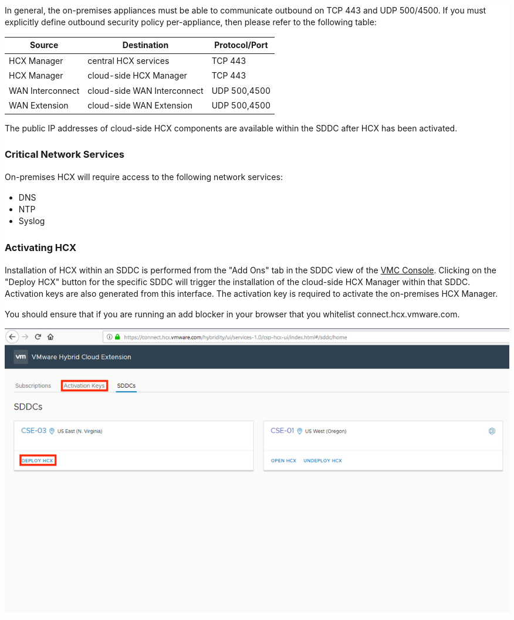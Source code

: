 In general, the on-premises appliances must be able to communicate outbound on TCP 443 and UDP 500/4500. If you must explicitly define outbound security policy per-appliance, then please refer to the following table:

Source           | Destination                 | Protocol/Port
-----------------|-----------------------------|---------------
HCX Manager      | central HCX services        | TCP 443
HCX Manager      | cloud-side HCX Manager      | TCP 443
WAN Interconnect | cloud-side WAN Interconnect | UDP 500,4500
WAN Extension    | cloud-side WAN Extension    | UDP 500,4500

The public IP addresses of cloud-side HCX components are available within the SDDC after HCX has been activated.



### Critical Network Services
On-premises HCX will require access to the following network services:
* DNS
* NTP
* Syslog



### Activating HCX
Installation of HCX within an SDDC is performed from the "Add Ons" tab in the SDDC view of the [VMC Console](https://vmc.vmware.com). Clicking on the "Deploy HCX" button for the specific SDDC will trigger the installation of the cloud-side HCX Manager within that SDDC. Activation keys are also generated from this interface. The activation key is required to activate the on-premises HCX Manager.

You should ensure that if you are running an add blocker in your browser that you whitelist connect.hcx.vmware.com.

![activateHCX.png](./illustrations/activateHCX/activateHCX.png "Activate HCX")
